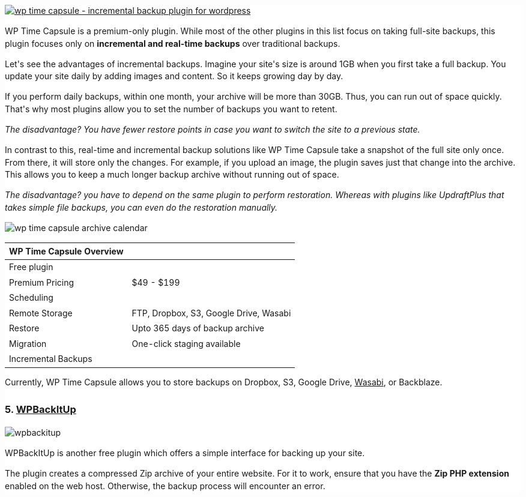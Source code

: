 [![wp time capsule - incremental backup plugin for wordpress](https://cdn-2.coralnodes.com/coralnodes/uploads/2019/04/backup-plugins-wptimecapsule-2-800x609.png)](https://cdn-2.coralnodes.com/coralnodes/uploads/2019/04/backup-plugins-wptimecapsule-2.png)

WP Time Capsule is a premium-only plugin. While most of the other plugins in this list focus on taking full-site backups, this plugin focuses only on **incremental and real-time backups** over traditional backups.

Let's see the advantages of incremental backups. Imagine your site's size is around 1GB when you first take a full backup. You update your site daily by adding images and content. So it keeps growing day by day.

If you perform daily backups, within one month, your archive will be more than 30GB. Thus, you can run out of space quickly. That's why most plugins allow you to set the number of backups you want to retent.

_The disadvantage? You have fewer restore points in case you want to switch the site to a previous state._

In contrast to this, real-time and incremental backup solutions like WP Time Capsule take a snapshot of the full site only once. From there, it will store only the changes. For example, if you upload an image, the plugin saves just that change into the archive. This allows you to keep a much longer backup archive without running out of space.

_The disadvantage? you have to depend on the same plugin to perform restoration. Whereas with plugins like UpdraftPlus that takes simple file backups, you can even do the restoration manually._

![wp time capsule archive calendar](https://cdn-2.coralnodes.com/coralnodes/uploads/2019/04/backup-plugins-wptimecapsule-1-800x360.png)

|WP Time Capsule Overview|   |
|---|---|
|Free plugin||
|Premium Pricing|$49 - $199|
|Scheduling||
|Remote Storage|FTP, Dropbox, S3, Google Drive, Wasabi|
|Restore|Upto 365 days of backup archive|
|Migration|One-click staging available|
|Incremental Backups||

Currently, WP Time Capsule allows you to store backups on Dropbox, S3, Google Drive, [Wasabi](http://localhost:10003/wasabi-storage-review/), or Backblaze.

### 5. [WPBackItUp](https://wordpress.org/plugins/wp-backitup/)

![wpbackitup](https://cdn-2.coralnodes.com/coralnodes/uploads/2019/04/backup-plugins-wpbackitup-2-800x251.png)

WPBackItUp is another free plugin which offers a simple interface for backing up your site.

The plugin creates a compressed Zip archive of your entire website. For it to work, ensure that you have the **Zip PHP extension** enabled on the web host. Otherwise, the backup process will encounter an error.
